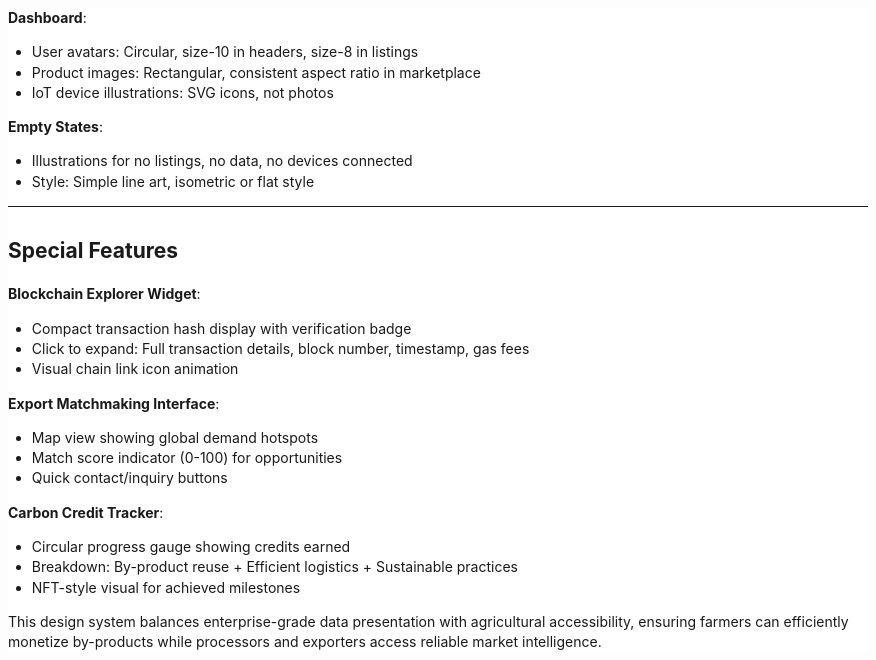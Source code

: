 **Dashboard**:
- User avatars: Circular, size-10 in headers, size-8 in listings
- Product images: Rectangular, consistent aspect ratio in marketplace
- IoT device illustrations: SVG icons, not photos

**Empty States**:
- Illustrations for no listings, no data, no devices connected
- Style: Simple line art, isometric or flat style

---

## Special Features

**Blockchain Explorer Widget**:
- Compact transaction hash display with verification badge
- Click to expand: Full transaction details, block number, timestamp, gas fees
- Visual chain link icon animation

**Export Matchmaking Interface**:
- Map view showing global demand hotspots
- Match score indicator (0-100) for opportunities
- Quick contact/inquiry buttons

**Carbon Credit Tracker**:
- Circular progress gauge showing credits earned
- Breakdown: By-product reuse + Efficient logistics + Sustainable practices
- NFT-style visual for achieved milestones

This design system balances enterprise-grade data presentation with agricultural accessibility, ensuring farmers can efficiently monetize by-products while processors and exporters access reliable market intelligence.